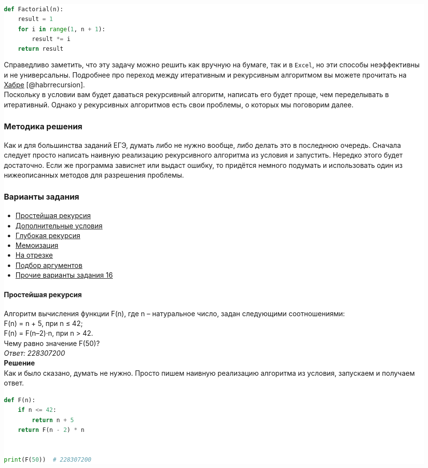 ```python {title="Итеративный факториал"}
def Factorial(n):
    result = 1
    for i in range(1, n + 1):
        result *= i
    return result
```

Справедливо заметить, что эту задачу можно решить как вручную на бумаге, так и в `Excel`, но эти способы неэффективны и не универсальны.
Подробнее про переход между итеративным и рекурсивным алгоритмом вы можете прочитать на [Хабре](https://habr.com/ru/articles/533034/) [@habrrecursion].  
Поскольку в условии вам будет даваться рекурсивный алгоритм, написать его будет проще, чем переделывать в итеративный. Однако у рекурсивных алгоритмов есть свои проблемы, о которых мы поговорим далее.

### Методика решения

Как и для большинства заданий ЕГЭ, думать либо не нужно вообще, либо делать это в последнюю очередь. Сначала следует просто написать наивную реализацию рекурсивного алгоритма из условия и запустить. Нередко этого будет достаточно. Если же программа зависнет или выдаст ошибку, то придётся немного подумать и использовать один из нижеописанных методов для разрешения проблемы.

### Варианты задания

- [Простейшая рекурсия](#простейшая-рекурсия)
- [Дополнительные условия](#дополнительные-условия)
- [Глубокая рекурсия](#глубокая-рекурсия)
- [Мемоизация](#мемоизация)
- [На отрезке](#на-отрезке)
- [Подбор аргументов](#подбор-аргументов)
- [Прочие варианты задания 16](#прочие-варианты-задания-16)

#### Простейшая рекурсия

Алгоритм вычисления функции F(n), где n – натуральное число, задан следующими соотношениями:  
F(n) = n + 5, при n ≤ 42;  
F(n) = F(n–2)·n, при n > 42.  
Чему равно значение F(50)?  
_Ответ: 228307200_  
**Решение**  
Как и было сказано, думать не нужно. Просто пишем наивную реализацию алгоритма из условия, запускаем и получаем ответ.

```python
def F(n):
    if n <= 42:
        return n + 5
    return F(n - 2) * n


print(F(50))  # 228307200
```


[^4]: Строго говоря, несмотря на то, что кэширование является частным случаем мемоизации, то, что мы делали в этом примере кэшированием не является и использование слова "cache" в названии декораторов не совсем корректно. Впрочем, в жизни эти два термина часто используются взаимозаменяемо.